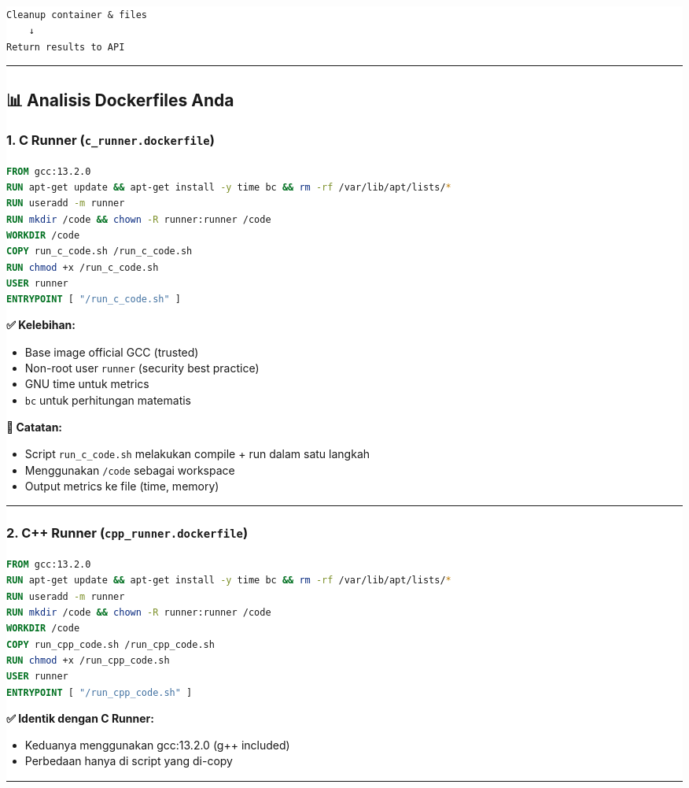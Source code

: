 ```
Cleanup container & files
    ↓
Return results to API
```

---

## 📊 Analisis Dockerfiles Anda

### 1. **C Runner** (`c_runner.dockerfile`)

```dockerfile
FROM gcc:13.2.0
RUN apt-get update && apt-get install -y time bc && rm -rf /var/lib/apt/lists/*
RUN useradd -m runner
RUN mkdir /code && chown -R runner:runner /code
WORKDIR /code
COPY run_c_code.sh /run_c_code.sh
RUN chmod +x /run_c_code.sh
USER runner
ENTRYPOINT [ "/run_c_code.sh" ]
```

**✅ Kelebihan:**
- Base image official GCC (trusted)
- Non-root user `runner` (security best practice)
- GNU time untuk metrics
- `bc` untuk perhitungan matematis

**📝 Catatan:**
- Script `run_c_code.sh` melakukan compile + run dalam satu langkah
- Menggunakan `/code` sebagai workspace
- Output metrics ke file (time, memory)

---

### 2. **C++ Runner** (`cpp_runner.dockerfile`)

```dockerfile
FROM gcc:13.2.0
RUN apt-get update && apt-get install -y time bc && rm -rf /var/lib/apt/lists/*
RUN useradd -m runner
RUN mkdir /code && chown -R runner:runner /code
WORKDIR /code
COPY run_cpp_code.sh /run_cpp_code.sh
RUN chmod +x /run_cpp_code.sh
USER runner
ENTRYPOINT [ "/run_cpp_code.sh" ]
```

**✅ Identik dengan C Runner:**
- Keduanya menggunakan gcc:13.2.0 (g++ included)
- Perbedaan hanya di script yang di-copy

---